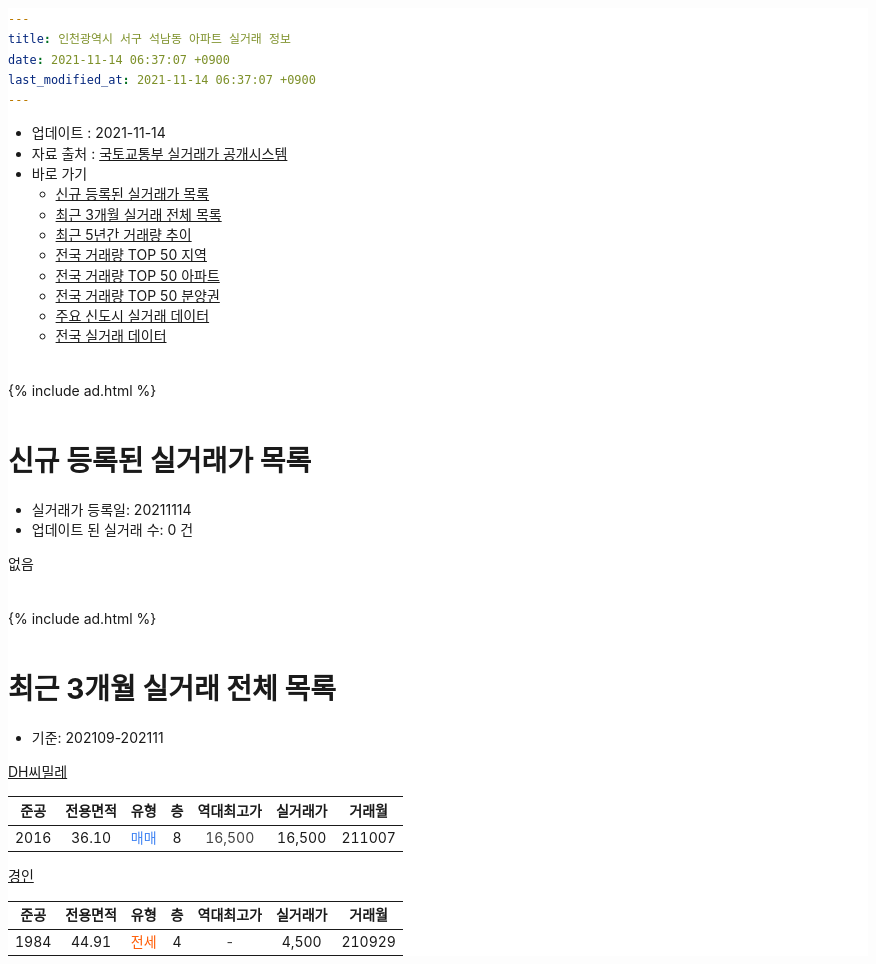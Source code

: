 ```yaml
---
title: 인천광역시 서구 석남동 아파트 실거래 정보
date: 2021-11-14 06:37:07 +0900
last_modified_at: 2021-11-14 06:37:07 +0900
---
```


* 업데이트 : 2021-11-14
* 자료 출처 : [국토교통부 실거래가 공개시스템](http://rt.molit.go.kr)
* 바로 가기
    * [신규 등록된 실거래가 목록](#신규-등록된-실거래가-목록)
    * [최근 3개월 실거래 전체 목록](#최근-3개월-실거래-전체-목록)
    * [최근 5년간 거래량 추이](#최근-5년간-거래량-추이)
    * [전국 거래량 TOP 50 지역](https://inasie.github.io/apt-trade-info/최근-3개월-전국에서-가장-거래가-많이-발생한-지역)
    * [전국 거래량 TOP 50 아파트](https://inasie.github.io/apt-trade-info/최근-3개월-전국에서-가장-거래가-많이-발생한-아파트)
    * [전국 거래량 TOP 50 분양권](https://inasie.github.io/apt-trade-info/최근-3개월-전국에서-가장-거래가-많이-발생한-분양권)
    * [주요 신도시 실거래 데이터](https://inasie.github.io/apt-trade-info/주요-신도시)
    * [전국 실거래 데이터](https://inasie.github.io/apt-trade-info/전국)
<br>
{% include ad.html %}
<br>

# 신규 등록된 실거래가 목록
* 실거래가 등록일: 20211114
* 업데이트 된 실거래 수: 0 건

없음

<br>
{% include ad.html %}
<br>

# 최근 3개월 실거래 전체 목록
* 기준: 202109-202111


[DH씨밀레](https://search.naver.com/search.naver?query=%EC%9D%B8%EC%B2%9C%EA%B4%91%EC%97%AD%EC%8B%9C+%EC%84%9C%EA%B5%AC+%EC%84%9D%EB%82%A8%EB%8F%99+DH%EC%94%A8%EB%B0%80%EB%A0%88)

|준공|전용면적|유형|층|역대최고가|실거래가|거래월|
|:---:|:---:|:---:|:---:|:---:|:---:|:---:|
|2016|36.10|<span style="color:#4285f3">매매</span>|8|<span style="color:#444444">16,500</span>|16,500|211007|

[경인](https://search.naver.com/search.naver?query=%EC%9D%B8%EC%B2%9C%EA%B4%91%EC%97%AD%EC%8B%9C+%EC%84%9C%EA%B5%AC+%EC%84%9D%EB%82%A8%EB%8F%99+%EA%B2%BD%EC%9D%B8)

|준공|전용면적|유형|층|역대최고가|실거래가|거래월|
|:---:|:---:|:---:|:---:|:---:|:---:|:---:|
|1984|44.91|<span style="color:#ff5a00">전세</span>|4|<span style="color:#444444">-</span>|4,500|210929|
